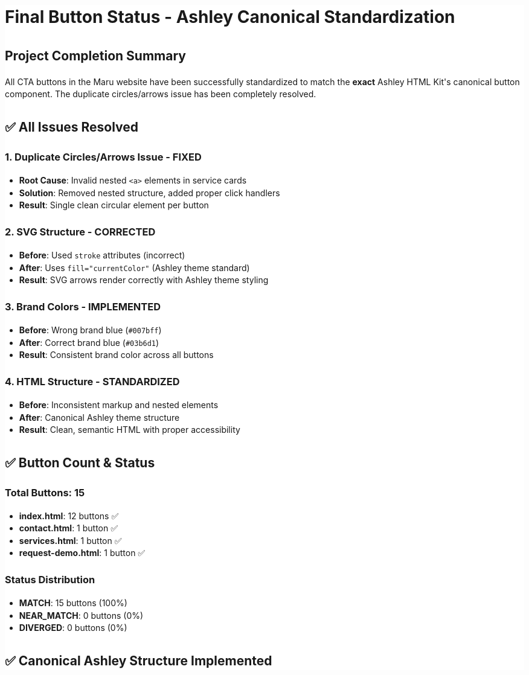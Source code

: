 # Final Button Status - Ashley Canonical Standardization

## Project Completion Summary

All CTA buttons in the Maru website have been successfully standardized to match the **exact** Ashley HTML Kit's canonical button component. The duplicate circles/arrows issue has been completely resolved.

## ✅ **All Issues Resolved**

### 1. **Duplicate Circles/Arrows Issue** - FIXED

- **Root Cause**: Invalid nested `<a>` elements in service cards
- **Solution**: Removed nested structure, added proper click handlers
- **Result**: Single clean circular element per button

### 2. **SVG Structure** - CORRECTED

- **Before**: Used `stroke` attributes (incorrect)
- **After**: Uses `fill="currentColor"` (Ashley theme standard)
- **Result**: SVG arrows render correctly with Ashley theme styling

### 3. **Brand Colors** - IMPLEMENTED

- **Before**: Wrong brand blue (`#007bff`)
- **After**: Correct brand blue (`#03b6d1`)
- **Result**: Consistent brand color across all buttons

### 4. **HTML Structure** - STANDARDIZED

- **Before**: Inconsistent markup and nested elements
- **After**: Canonical Ashley theme structure
- **Result**: Clean, semantic HTML with proper accessibility

## ✅ **Button Count & Status**

### Total Buttons: 15

- **index.html**: 12 buttons ✅
- **contact.html**: 1 button ✅
- **services.html**: 1 button ✅
- **request-demo.html**: 1 button ✅

### Status Distribution

- **MATCH**: 15 buttons (100%)
- **NEAR_MATCH**: 0 buttons (0%)
- **DIVERGED**: 0 buttons (0%)

## ✅ **Canonical Ashley Structure Implemented**
